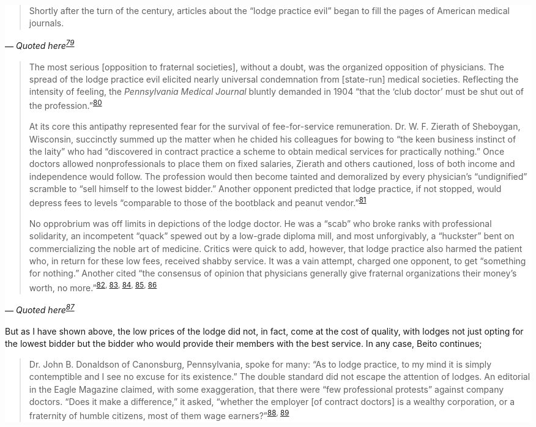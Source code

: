 > Shortly after the turn of the century, articles about the “lodge practice evil” began to fill the pages of American medical journals.

<div class="quote-src" id="orgee837d1">
<p>
&#x2014; <i>Quoted here<sup><a id="fnr.79" class="footref" href="#fn.79">79</a></sup></i>
</p>

</div>

> The most serious [opposition to fraternal societies], without a doubt, was the organized opposition of physicians. The spread of the lodge practice evil elicited nearly universal condemnation from [state-run] medical societies. Reflecting the intensity of feeling, the *Pennsylvania Medical Journal* bluntly demanded in 1904 “that the ‘club doctor’ must be shut out of the profession.”<sup><a id="fnr.80" class="footref" href="#fn.80">80</a></sup>
> 
> At its core this antipathy represented fear for the survival of fee-for-service remuneration. Dr. W. F. Zierath of Sheboygan, Wisconsin, succinctly summed up the matter when he chided his colleagues for bowing to “the keen business instinct of the laity” who had “discovered in contract practice a scheme to obtain medical services for practically nothing.” Once doctors allowed nonprofessionals to place them on fixed salaries, Zierath and others cautioned, loss of both income and independence would follow. The profession would then become tainted and demoralized by every physician’s “undignified” scramble to “sell himself to the lowest bidder.” Another opponent predicted that lodge practice, if not stopped, would depress fees to levels “comparable to those of the bootblack and peanut vendor.”<sup><a id="fnr.81" class="footref" href="#fn.81">81</a></sup>
> 
> No opprobrium was off limits in depictions of the lodge doctor. He was a “scab” who broke ranks with professional solidarity, an incompetent “quack” spewed out by a low-grade diploma mill, and most unforgivably, a “huckster” bent on commercializing the noble art of medicine. Critics were quick to add, however, that lodge practice also harmed the patient who, in return for these low fees, received shabby service. It was a vain attempt, charged one opponent, to get “something for nothing.” Another cited “the consensus of opinion that physicians generally give fraternal organizations their money’s worth, no more.”<sup><a id="fnr.82" class="footref" href="#fn.82">82</a></sup><sup>, </sup><sup><a id="fnr.83" class="footref" href="#fn.83">83</a></sup><sup>, </sup><sup><a id="fnr.84" class="footref" href="#fn.84">84</a></sup><sup>, </sup><sup><a id="fnr.85" class="footref" href="#fn.85">85</a></sup><sup>, </sup><sup><a id="fnr.86" class="footref" href="#fn.86">86</a></sup>

<div class="quote-src" id="org4e1d484">
<p>
&#x2014; <i>Quoted here<sup><a id="fnr.87" class="footref" href="#fn.87">87</a></sup></i>
</p>

</div>

But as I have shown above, the low prices of the lodge did not, in fact, come at the cost of quality, with lodges not just opting for the lowest bidder but the bidder who would provide their members with the best service. In any case, Beito continues;

> Dr. John B. Donaldson of Canonsburg, Pennsylvania, spoke for many: “As to lodge practice, to my mind it is simply contemptible and I see no excuse for its existence.” The double standard did not escape the attention of lodges. An editorial in the Eagle Magazine claimed, with some exaggeration, that there were “few professional protests” against company doctors. “Does it make a difference,” it asked, “whether the employer [of contract doctors] is a wealthy corporation, or a fraternity of humble citizens, most of them wage earners?”<sup><a id="fnr.88" class="footref" href="#fn.88">88</a></sup><sup>, </sup><sup><a id="fnr.89" class="footref" href="#fn.89">89</a></sup>
